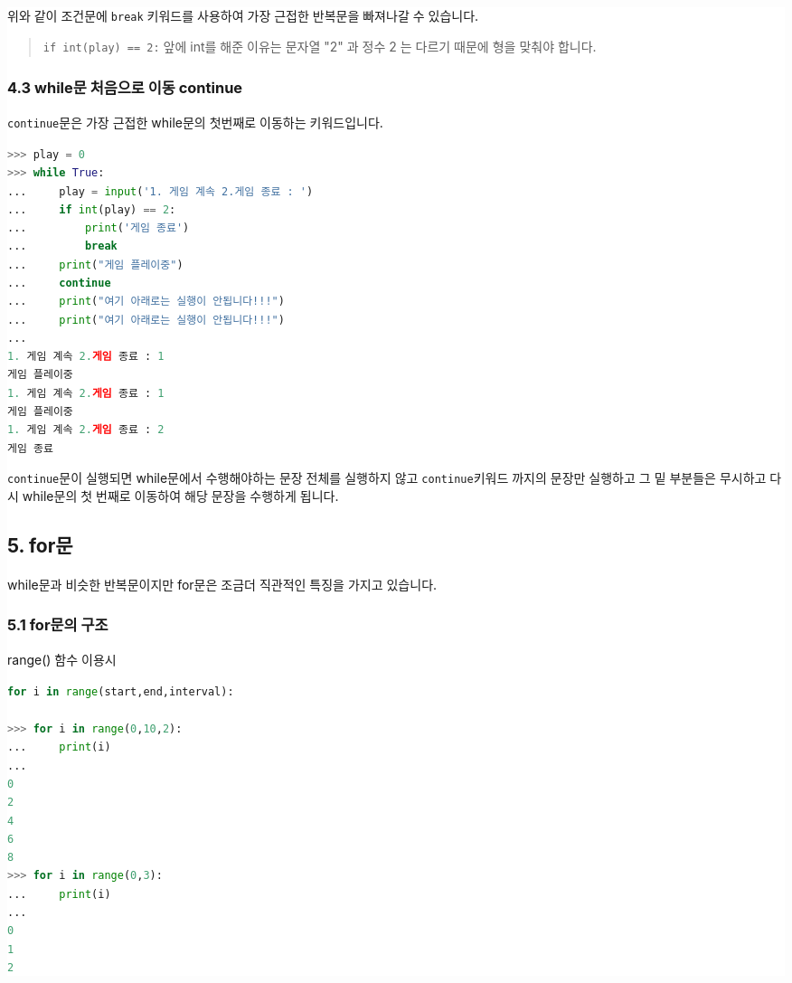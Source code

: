 위와 같이 조건문에 `break` 키워드를 사용하여 가장 근접한 반복문을 빠져나갈 수 있습니다.

> `if int(play) == 2:` 앞에 int를 해준 이유는 문자열 "2" 과 정수 2 는 다르기 때문에 형을 맞춰야 합니다.

### 4.3 while문 처음으로 이동 continue

`continue`문은 가장 근접한 while문의 첫번째로 이동하는 키워드입니다.<br>

```python
>>> play = 0
>>> while True:
...     play = input('1. 게임 계속 2.게임 종료 : ')
...     if int(play) == 2:
...         print('게임 종료')
...         break
...     print("게임 플레이중")
...     continue
...     print("여기 아래로는 실행이 안됩니다!!!")
...     print("여기 아래로는 실행이 안됩니다!!!")
...
1. 게임 계속 2.게임 종료 : 1
게임 플레이중
1. 게임 계속 2.게임 종료 : 1
게임 플레이중
1. 게임 계속 2.게임 종료 : 2
게임 종료
```

`continue`문이 실행되면 while문에서 수행해야하는 문장 전체를 실행하지 않고 `continue`키워드 까지의 문장만 실행하고 그 밑 부분들은 무시하고 다시 while문의 첫 번째로 이동하여 해당 문장을 수행하게 됩니다.

## 5. for문

while문과 비슷한 반복문이지만 for문은 조금더 직관적인 특징을 가지고 있습니다.<br>

### 5.1 for문의 구조

range() 함수 이용시

```python
for i in range(start,end,interval):

>>> for i in range(0,10,2):
...     print(i)
...
0
2
4
6
8
>>> for i in range(0,3):
...     print(i)
...
0
1
2
```
